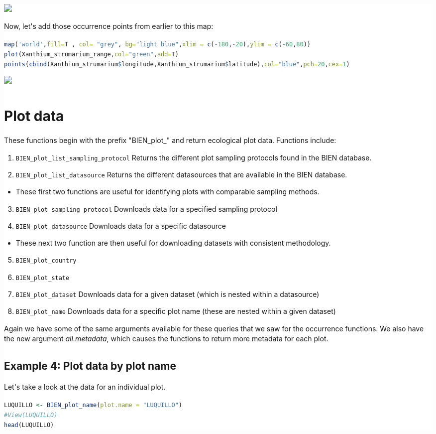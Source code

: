 ![](3_3_RBIEN_tutorial_files/figure-html/unnamed-chunk-10-1.png)

Now, let's add those occurrence points from earlier to this map:


```r
map('world',fill=T , col= "grey", bg="light blue",xlim = c(-180,-20),ylim = c(-60,80))
plot(Xanthium_strumarium_range,col="green",add=T)
points(cbind(Xanthium_strumarium$longitude,Xanthium_strumarium$latitude),col="blue",pch=20,cex=1)
```

![](3_3_RBIEN_tutorial_files/figure-html/unnamed-chunk-11-1.png)

# Plot data

These functions begin with the prefix "BIEN_plot_" and return ecological plot data.  Functions include:

1. `BIEN_plot_list_sampling_protocol` Returns the different plot sampling protocols found in the BIEN database.

2. `BIEN_plot_list_datasource` Returns the different datasources that are available in the BIEN database.

* These first two functions are useful for identifying plots with comparable sampling methods.

3. `BIEN_plot_sampling_protocol` Downloads data for a specified sampling protocol

4. `BIEN_plot_datasource` Downloads data for a specific datasource

* These next two function are then useful for downloading datasets with consistent methodology.

5. `BIEN_plot_country`

6. `BIEN_plot_state`

7. `BIEN_plot_dataset` Downloads data for a given dataset (which is nested within a datasource)

8. `BIEN_plot_name` Downloads data for a specific plot name (these are nested within a given dataset)

Again we have some of the same arguments available for these queries that we saw for the occurrence functions.  We also have the new argument *all.metadata*, which causes the functions to return more metadata for each plot.


## Example 4: Plot data by plot name

Let's take a look at the data for an individual plot.

```r
LUQUILLO <- BIEN_plot_name(plot.name = "LUQUILLO")
#View(LUQUILLO)
head(LUQUILLO)
```

<div data-pagedtable="false">
  <script data-pagedtable-source type="application/json">